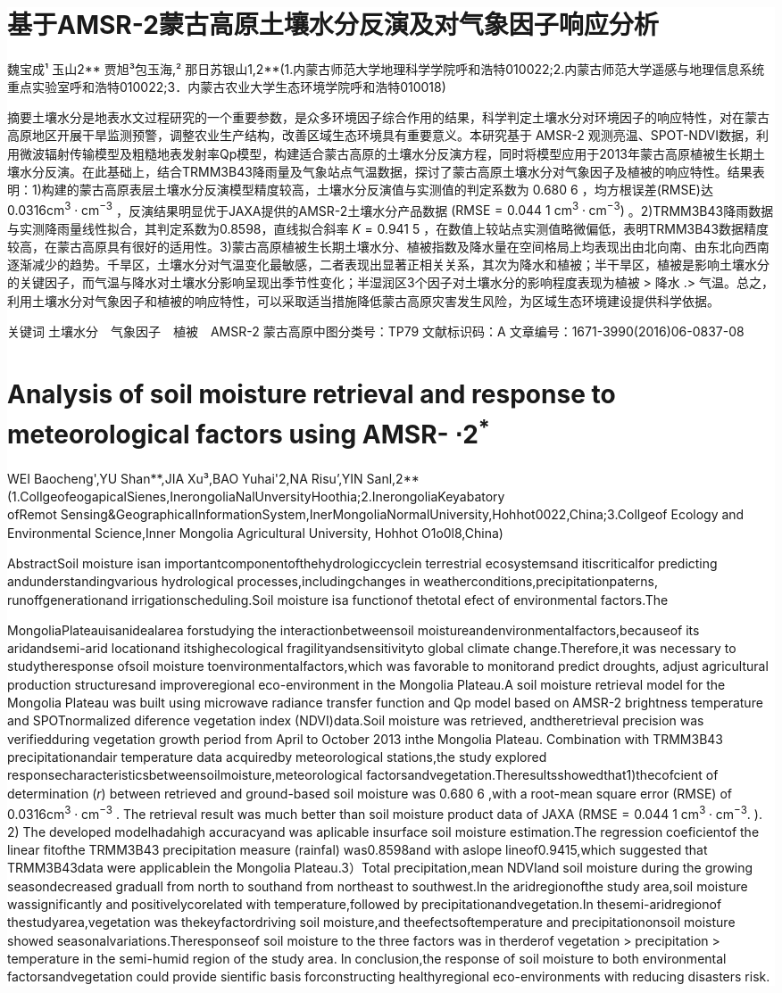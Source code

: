 # 基于AMSR-2蒙古高原土壤水分反演及对气象因子响应分析

魏宝成¹ 玉山2\*\* 贾旭³包玉海,² 那日苏银山1,2\*\*(1.内蒙古师范大学地理科学学院呼和浩特010022;2.内蒙古师范大学遥感与地理信息系统重点实验室呼和浩特010022;3．内蒙古农业大学生态环境学院呼和浩特010018)

摘要土壤水分是地表水文过程研究的一个重要参数，是众多环境因子综合作用的结果，科学判定土壤水分对环境因子的响应特性，对在蒙古高原地区开展干旱监测预警，调整农业生产结构，改善区域生态环境具有重要意义。本研究基于 AMSR-2 观测亮温、SPOT-NDVI数据，利用微波辐射传输模型及粗糙地表发射率Qp模型，构建适合蒙古高原的土壤水分反演方程，同时将模型应用于2013年蒙古高原植被生长期土壤水分反演。在此基础上，结合TRMM3B43降雨量及气象站点气温数据，探讨了蒙古高原土壤水分对气象因子及植被的响应特性。结果表明：1)构建的蒙古高原表层土壤水分反演模型精度较高，土壤水分反演值与实测值的判定系数为 $0 . 6 8 0 \ 6$ ，均方根误差(RMSE)达 $0 . 0 3 1 6 \mathrm { c m } ^ { 3 } { \cdot } \mathrm { c m } ^ { - 3 }$ ，反演结果明显优于JAXA提供的AMSR-2土壤水分产品数据 $\scriptstyle \left( { \mathrm { R M S E } } = 0 . 0 4 4 \ 1 \ { \mathrm { c m } } ^ { 3 } \cdot { \mathrm { c m } } ^ { - 3 } \right)$ 。2)TRMM3B43降雨数据与实测降雨量线性拟合，其判定系数为0.8598，直线拟合斜率 $K { = } 0 . 9 4 1 \ 5$ ，在数值上较站点实测值略微偏低，表明TRMM3B43数据精度较高，在蒙古高原具有很好的适用性。3)蒙古高原植被生长期土壤水分、植被指数及降水量在空间格局上均表现出由北向南、由东北向西南逐渐减少的趋势。千旱区，土壤水分对气温变化最敏感，二者表现出显著正相关关系，其次为降水和植被；半干旱区，植被是影响土壤水分的关键因子，而气温与降水对土壤水分影响呈现出季节性变化；半湿润区3个因子对土壤水分的影响程度表现为植被 $>$ 降水 $. >$ 气温。总之，利用土壤水分对气象因子和植被的响应特性，可以采取适当措施降低蒙古高原灾害发生风险，为区域生态环境建设提供科学依据。

关键词 土壤水分　气象因子　植被　AMSR-2 蒙古高原中图分类号：TP79 文献标识码：A 文章编号：1671-3990(2016)06-0837-08

# Analysis of soil moisture retrieval and response to meteorological factors using AMSR- $\cdot 2 ^ { \ast }$

WEI Baocheng',YU Shan\*\*,JIA Xu³,BAO Yuhai'2,NA Risu’,YIN Sanl,2\*\*   
(1.CollgeofeogapicalSienes,InerongoliaNalUnversityHoothia;2.InerongoliaKeyabatory   
ofRemot Sensing&GeographicalInformationSystem,InerMongoliaNormalUniversity,Hohhot0022,China;3.Collgeof Ecology and Environmental Science,Inner Mongolia Agricultural University, Hohhot O1o0l8,China)

AbstractSoil moisture isan importantcomponentofthehydrologiccyclein terrestrial ecosystemsand itiscriticalfor predicting andunderstandingvarious hydrological processes,includingchanges in weatherconditions,precipitationpaterns, runoffgenerationand irrigationscheduling.Soil moisture isa functionof thetotal efect of environmental factors.The

MongoliaPlateauisanidealarea forstudying the interactionbetweensoil moistureandenvironmentalfactors,becauseof its aridandsemi-arid locationand itshighecological fragilityandsensitivityto global climate change.Therefore,it was necessary to studytheresponse ofsoil moisture toenvironmentalfactors,which was favorable to monitorand predict droughts, adjust agricultural production structuresand improveregional eco-environment in the Mongolia Plateau.A soil moisture retrieval model for the Mongolia Plateau was built using microwave radiance transfer function and $\mathrm { Q p }$ model based on AMSR-2 brightness temperature and SPOTnormalized diference vegetation index (NDVI)data.Soil moisture was retrieved, andtheretrieval precision was verifiedduring vegetation growth period from April to October 2013 inthe Mongolia Plateau. Combination with TRMM3B43 precipitationandair temperature data acquiredby meteorological stations,the study explored responsecharacteristicsbetweensoilmoisture,meteorological factorsandvegetation.Theresultsshowedthat1)thecofcient of determination $( r )$ between retrieved and ground-based soil moisture was $0 . 6 8 0 \ 6$ ,with a root-mean square error (RMSE) of $0 . 0 3 1 6 \mathrm { c m } ^ { 3 } { \cdot } \mathrm { c m } ^ { - 3 }$ . The retrieval result was much better than soil moisture product data of JAXA $\mathrm { ( R M S E = 0 . 0 4 4 ~ 1 ~ c m ^ { 3 } { \cdot } c m ^ { - 3 } } .$ ). 2) The developed modelhadahigh accuracyand was aplicable insurface soil moisture estimation.The regression coeficientof the linear fitofthe TRMM3B43 precipitation measure (rainfal) was0.8598and with aslope lineof0.9415,which suggested that TRMM3B43data were applicablein the Mongolia Plateau.3）Total precipitation,mean NDVIand soil moisture during the growing seasondecreased graduall from north to southand from northeast to southwest.In the aridregionofthe study area,soil moisture wassignificantly and positivelycorelated with temperature,followed by precipitationandvegetation.In thesemi-aridregionof thestudyarea,vegetation was thekeyfactordriving soil moisture,and theefectsoftemperature and precipitationonsoil moisture showed seasonalvariations.Theresponseof soil moisture to the three factors was in therderof vegetation $>$ precipitation $>$ temperature in the semi-humid region of the study area. In conclusion,the response of soil moisture to both environmental factorsandvegetation could provide sientific basis forconstructing healthyregional eco-environments with reducing disasters risk.
